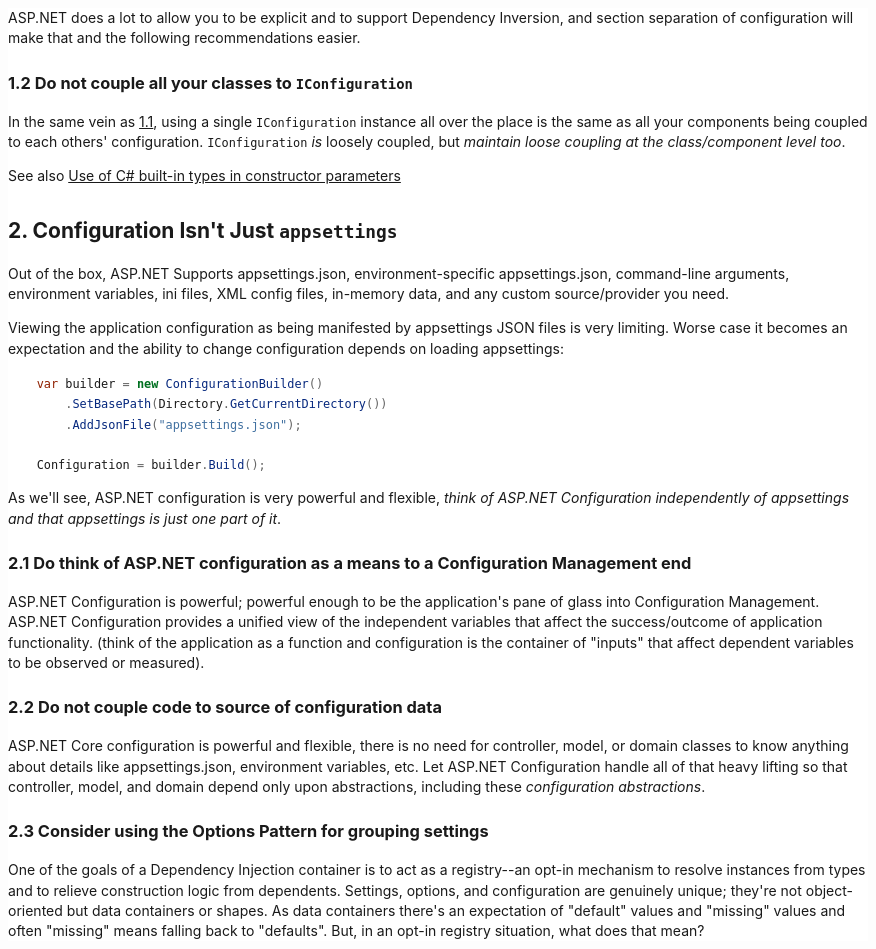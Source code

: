 ASP.NET does a lot to allow you to be explicit and to support Dependency Inversion, and section separation of configuration will make that and the following recommendations easier.
### <span id=1-2>1.2</span> **Do not** couple all your classes to `IConfiguration`
In the same vein as [1.1](#1-1), using a single `IConfiguration` instance all over the place is the same as all your components being coupled to each others' configuration.  `IConfiguration` *is* loosely coupled,  but *maintain loose coupling at the class/component level too*.

See also [Use of C# built-in types in constructor parameters](#Use_of_C#_built-in_types_in_constructor_parameters)
## 2. Configuration Isn't Just `appsettings`
Out of the box, ASP.NET Supports appsettings.json, environment-specific appsettings.json, command-line arguments, environment variables, ini files, XML config files, in-memory data, and any custom source/provider you need.

Viewing the application configuration as being manifested by appsettings JSON files is very limiting.  Worse case it becomes an expectation and the ability to change configuration depends on loading appsettings:
```csharp
	var builder = new ConfigurationBuilder()
		.SetBasePath(Directory.GetCurrentDirectory())
		.AddJsonFile("appsettings.json");

	Configuration = builder.Build();
```

As we'll see, ASP.NET configuration is very powerful and flexible, *think of ASP.NET Configuration independently of appsettings and that appsettings is just one part of it*.

### <span id=2-1>2.1</span> **Do** think of ASP.NET configuration as a means to a Configuration Management end
ASP.NET Configuration is powerful; powerful enough to be the application's pane of glass into Configuration Management.  ASP.NET Configuration provides a unified view of the independent variables that affect the success/outcome of application functionality. (think of the application as a function and configuration is the container of "inputs" that affect dependent variables to be observed or measured).
### <span id=2-2>2.2</span> **Do not** couple code to source of configuration data
ASP.NET Core configuration is powerful and flexible, there is no need for controller, model, or domain classes to know anything about details like appsettings.json, environment variables, etc.  Let ASP.NET Configuration handle all of that heavy lifting so that controller, model, and domain depend only upon abstractions, including these *configuration abstractions*.
### <span id=2-3>2.3</span> **Consider** using the Options Pattern for grouping settings
One of the goals of a Dependency Injection container is to act as a registry--an opt-in mechanism to resolve instances from types and to relieve construction logic from dependents.  Settings, options, and configuration are genuinely unique; they're not object-oriented but data containers or shapes.  As data containers there's an expectation of "default" values and "missing" values and often "missing" means falling back to "defaults".  But, in an opt-in registry situation, what does that mean?
